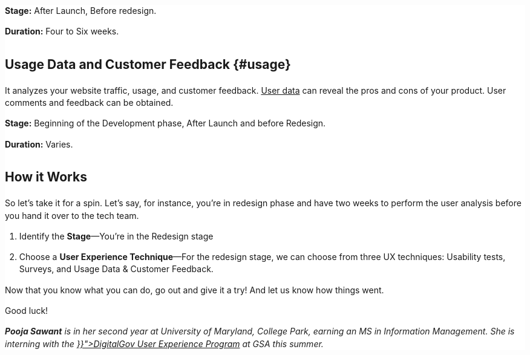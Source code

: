 **Stage:** After Launch, Before redesign.
  
**Duration:** Four to Six weeks.

## Usage Data and Customer Feedback {#usage}

It analyzes your website traffic, usage, and customer feedback. [User data](http://www.nngroup.com/articles/analytics-user-experience/) can reveal the pros and cons of your product. User comments and feedback can be obtained.
  
**Stage:** Beginning of the Development phase, After Launch and before Redesign.
  
**Duration:** Varies.

## How it Works

So let&#8217;s take it for a spin. Let&#8217;s say, for instance, you’re in redesign phase and have two weeks to perform the user analysis before you hand it over to the tech team.

1. Identify the **Stage**—You’re in the Redesign stage

2. Choose a **User Experience Technique**—For the redesign stage, we can choose from three UX techniques: Usability tests, Surveys, and Usage Data & Customer Feedback.

Now that you know what you can do, go out and give it a try! And let us know how things went.

Good luck!

<div dir="ltr" style="color: #222222">
  <p>
    <em><strong>Pooja Sawant</strong> is in her second year at University of Maryland, College Park, earning an MS in Information Management. She is interning with the <a title="DigitalGov User Experience Program" href="{{< relref "digitalgov-user-experience-program.md" >}}">DigitalGov User Experience Program</a> at GSA this summer.</em>
  </p>
</div>